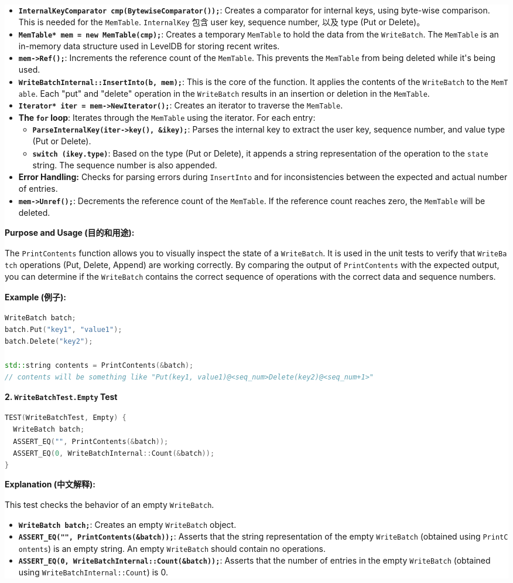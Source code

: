 *   **`InternalKeyComparator cmp(BytewiseComparator());`**:  Creates a comparator for internal keys, using byte-wise comparison. This is needed for the `MemTable`.  `InternalKey` 包含 user key, sequence number, 以及 type (Put or Delete)。
*   **`MemTable* mem = new MemTable(cmp);`**:  Creates a temporary `MemTable` to hold the data from the `WriteBatch`. The `MemTable` is an in-memory data structure used in LevelDB for storing recent writes.
*   **`mem->Ref();`**:  Increments the reference count of the `MemTable`.  This prevents the `MemTable` from being deleted while it's being used.
*   **`WriteBatchInternal::InsertInto(b, mem);`**: This is the core of the function.  It applies the contents of the `WriteBatch` to the `MemTable`. Each "put" and "delete" operation in the `WriteBatch` results in an insertion or deletion in the `MemTable`.
*   **`Iterator* iter = mem->NewIterator();`**: Creates an iterator to traverse the `MemTable`.
*   **The `for` loop**: Iterates through the `MemTable` using the iterator. For each entry:
    *   **`ParseInternalKey(iter->key(), &ikey);`**: Parses the internal key to extract the user key, sequence number, and value type (Put or Delete).
    *   **`switch (ikey.type)`**:  Based on the type (Put or Delete), it appends a string representation of the operation to the `state` string.  The sequence number is also appended.
*   **Error Handling:** Checks for parsing errors during `InsertInto` and for inconsistencies between the expected and actual number of entries.
*   **`mem->Unref();`**: Decrements the reference count of the `MemTable`. If the reference count reaches zero, the `MemTable` will be deleted.

**Purpose and Usage (目的和用途):**

The `PrintContents` function allows you to visually inspect the state of a `WriteBatch`. It is used in the unit tests to verify that `WriteBatch` operations (Put, Delete, Append) are working correctly.  By comparing the output of `PrintContents` with the expected output, you can determine if the `WriteBatch` contains the correct sequence of operations with the correct data and sequence numbers.

**Example (例子):**

```c++
WriteBatch batch;
batch.Put("key1", "value1");
batch.Delete("key2");

std::string contents = PrintContents(&batch);
// contents will be something like "Put(key1, value1)@<seq_num>Delete(key2)@<seq_num+1>"
```

**2. `WriteBatchTest.Empty` Test**

```c++
TEST(WriteBatchTest, Empty) {
  WriteBatch batch;
  ASSERT_EQ("", PrintContents(&batch));
  ASSERT_EQ(0, WriteBatchInternal::Count(&batch));
}
```

**Explanation (中文解释):**

This test checks the behavior of an empty `WriteBatch`.

*   **`WriteBatch batch;`**: Creates an empty `WriteBatch` object.
*   **`ASSERT_EQ("", PrintContents(&batch));`**:  Asserts that the string representation of the empty `WriteBatch` (obtained using `PrintContents`) is an empty string.  An empty `WriteBatch` should contain no operations.
*   **`ASSERT_EQ(0, WriteBatchInternal::Count(&batch));`**: Asserts that the number of entries in the empty `WriteBatch` (obtained using `WriteBatchInternal::Count`) is 0.
